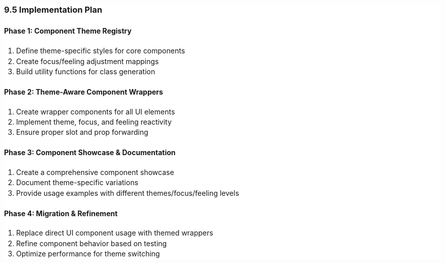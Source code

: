### 9.5 Implementation Plan

#### Phase 1: Component Theme Registry
1. Define theme-specific styles for core components
2. Create focus/feeling adjustment mappings
3. Build utility functions for class generation

#### Phase 2: Theme-Aware Component Wrappers
1. Create wrapper components for all UI elements
2. Implement theme, focus, and feeling reactivity
3. Ensure proper slot and prop forwarding

#### Phase 3: Component Showcase & Documentation
1. Create a comprehensive component showcase
2. Document theme-specific variations
3. Provide usage examples with different themes/focus/feeling levels

#### Phase 4: Migration & Refinement
1. Replace direct UI component usage with themed wrappers
2. Refine component behavior based on testing
3. Optimize performance for theme switching
